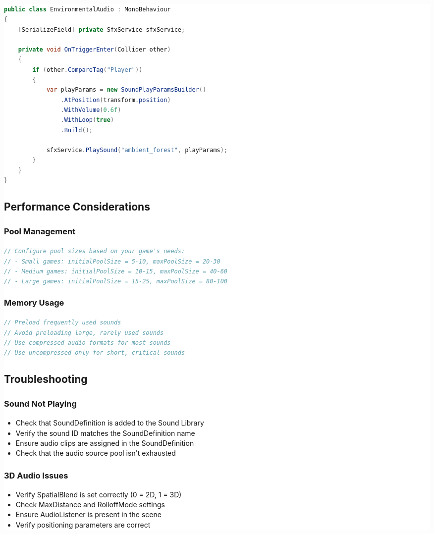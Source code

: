 ```csharp
public class EnvironmentalAudio : MonoBehaviour
{
    [SerializeField] private SfxService sfxService;

    private void OnTriggerEnter(Collider other)
    {
        if (other.CompareTag("Player"))
        {
            var playParams = new SoundPlayParamsBuilder()
                .AtPosition(transform.position)
                .WithVolume(0.6f)
                .WithLoop(true)
                .Build();

            sfxService.PlaySound("ambient_forest", playParams);
        }
    }
}
```

## Performance Considerations

### Pool Management

```csharp
// Configure pool sizes based on your game's needs:
// - Small games: initialPoolSize = 5-10, maxPoolSize = 20-30
// - Medium games: initialPoolSize = 10-15, maxPoolSize = 40-60
// - Large games: initialPoolSize = 15-25, maxPoolSize = 80-100
```

### Memory Usage

```csharp
// Preload frequently used sounds
// Avoid preloading large, rarely used sounds
// Use compressed audio formats for most sounds
// Use uncompressed only for short, critical sounds
```

## Troubleshooting

### Sound Not Playing
- Check that SoundDefinition is added to the Sound Library
- Verify the sound ID matches the SoundDefinition name
- Ensure audio clips are assigned in the SoundDefinition
- Check that the audio source pool isn't exhausted

### 3D Audio Issues
- Verify SpatialBlend is set correctly (0 = 2D, 1 = 3D)
- Check MaxDistance and RolloffMode settings
- Ensure AudioListener is present in the scene
- Verify positioning parameters are correct

